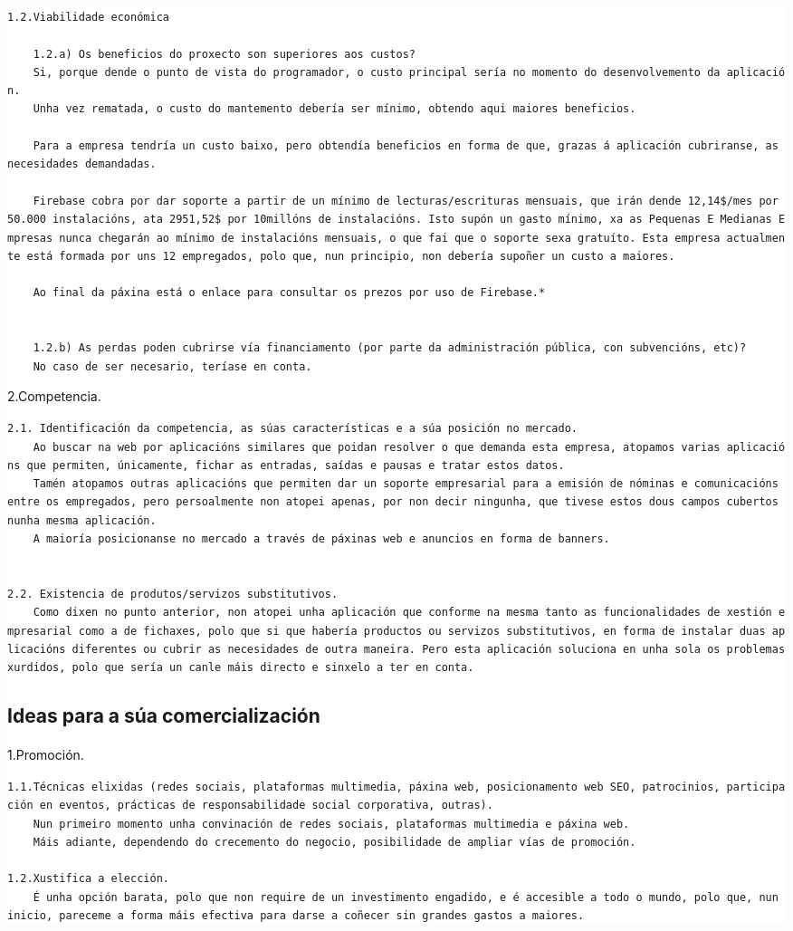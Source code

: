     1.2.Viabilidade económica
    
        1.2.a) Os beneficios do proxecto son superiores aos custos?
        Si, porque dende o punto de vista do programador, o custo principal sería no momento do desenvolvemento da aplicación.
        Unha vez rematada, o custo do mantemento debería ser mínimo, obtendo aqui maiores beneficios.

        Para a empresa tendría un custo baixo, pero obtendía beneficios en forma de que, grazas á aplicación cubriranse, as necesidades demandadas.

        Firebase cobra por dar soporte a partir de un mínimo de lecturas/escrituras mensuais, que irán dende 12,14$/mes por 50.000 instalacións, ata 2951,52$ por 10millóns de instalacións. Isto supón un gasto mínimo, xa as Pequenas E Medianas Empresas nunca chegarán ao mínimo de instalacións mensuais, o que fai que o soporte sexa gratuíto. Esta empresa actualmente está formada por uns 12 empregados, polo que, nun principio, non debería supoñer un custo a maiores. 

        Ao final da páxina está o enlace para consultar os prezos por uso de Firebase.*


        1.2.b) As perdas poden cubrirse vía financiamento (por parte da administración pública, con subvencións, etc)?
        No caso de ser necesario, teríase en conta.

2.Competencia.

    2.1. Identificación da competencia, as súas características e a súa posición no mercado.
        Ao buscar na web por aplicacións similares que poidan resolver o que demanda esta empresa, atopamos varias aplicacións que permiten, únicamente, fichar as entradas, saídas e pausas e tratar estos datos.
        Tamén atopamos outras aplicacións que permiten dar un soporte empresarial para a emisión de nóminas e comunicacións entre os empregados, pero persoalmente non atopei apenas, por non decir ningunha, que tivese estos dous campos cubertos nunha mesma aplicación.
        A maioría posicionanse no mercado a través de páxinas web e anuncios en forma de banners.

    
    2.2. Existencia de produtos/servizos substitutivos.
        Como dixen no punto anterior, non atopei unha aplicación que conforme na mesma tanto as funcionalidades de xestión empresarial como a de fichaxes, polo que si que habería productos ou servizos substitutivos, en forma de instalar duas aplicacións diferentes ou cubrir as necesidades de outra maneira. Pero esta aplicación soluciona en unha sola os problemas xurdidos, polo que sería un canle máis directo e sinxelo a ter en conta.


## Ideas para a súa comercialización

1.Promoción.

    1.1.Técnicas elixidas (redes sociais, plataformas multimedia, páxina web, posicionamento web SEO, patrocinios, participación en eventos, prácticas de responsabilidade social corporativa, outras).
        Nun primeiro momento unha convinación de redes sociais, plataformas multimedia e páxina web. 
        Máis adiante, dependendo do crecemento do negocio, posibilidade de ampliar vías de promoción.
    
    1.2.Xustifica a elección.
        É unha opción barata, polo que non require de un investimento engadido, e é accesible a todo o mundo, polo que, nun inicio, pareceme a forma máis efectiva para darse a coñecer sin grandes gastos a maiores.
